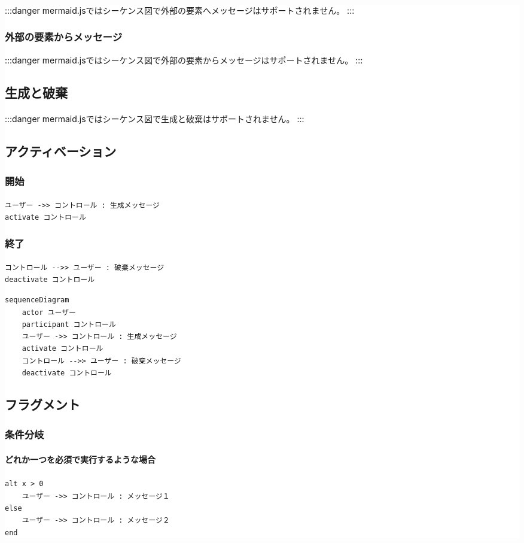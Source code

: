 :::danger
mermaid.jsではシーケンス図で外部の要素へメッセージはサポートされません。
:::

### 外部の要素からメッセージ

:::danger
mermaid.jsではシーケンス図で外部の要素からメッセージはサポートされません。
:::

## 生成と破棄

:::danger
mermaid.jsではシーケンス図で生成と破棄はサポートされません。
:::

## アクティベーション

### 開始

```
ユーザー ->> コントロール : 生成メッセージ
activate コントロール
```

### 終了

```
コントロール -->> ユーザー : 破棄メッセージ
deactivate コントロール
```

```mermaid
sequenceDiagram
    actor ユーザー
    participant コントロール
    ユーザー ->> コントロール : 生成メッセージ
    activate コントロール
    コントロール -->> ユーザー : 破棄メッセージ
    deactivate コントロール
```

## フラグメント

### 条件分岐

#### どれか一つを必須で実行するような場合

```
alt x > 0
    ユーザー ->> コントロール : メッセージ１
else
    ユーザー ->> コントロール : メッセージ２
end
```
